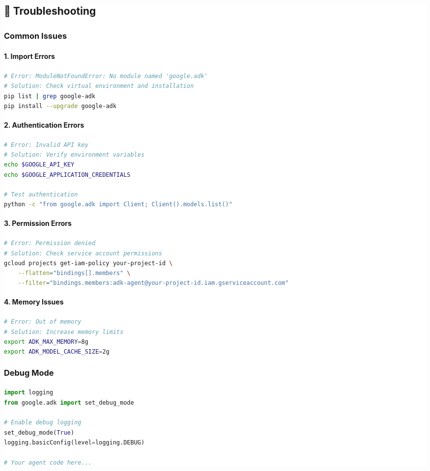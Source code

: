 
## 🐛 Troubleshooting

### Common Issues

#### 1. **Import Errors**

```bash
# Error: ModuleNotFoundError: No module named 'google.adk'
# Solution: Check virtual environment and installation
pip list | grep google-adk
pip install --upgrade google-adk
```

#### 2. **Authentication Errors**

```bash
# Error: Invalid API key
# Solution: Verify environment variables
echo $GOOGLE_API_KEY
echo $GOOGLE_APPLICATION_CREDENTIALS

# Test authentication
python -c "from google.adk import Client; Client().models.list()"
```

#### 3. **Permission Errors**

```bash
# Error: Permission denied
# Solution: Check service account permissions
gcloud projects get-iam-policy your-project-id \
    --flatten="bindings[].members" \
    --filter="bindings.members:adk-agent@your-project-id.iam.gserviceaccount.com"
```

#### 4. **Memory Issues**

```bash
# Error: Out of memory
# Solution: Increase memory limits
export ADK_MAX_MEMORY=8g
export ADK_MODEL_CACHE_SIZE=2g
```

### Debug Mode

```python
import logging
from google.adk import set_debug_mode

# Enable debug logging
set_debug_mode(True)
logging.basicConfig(level=logging.DEBUG)

# Your agent code here...
```
